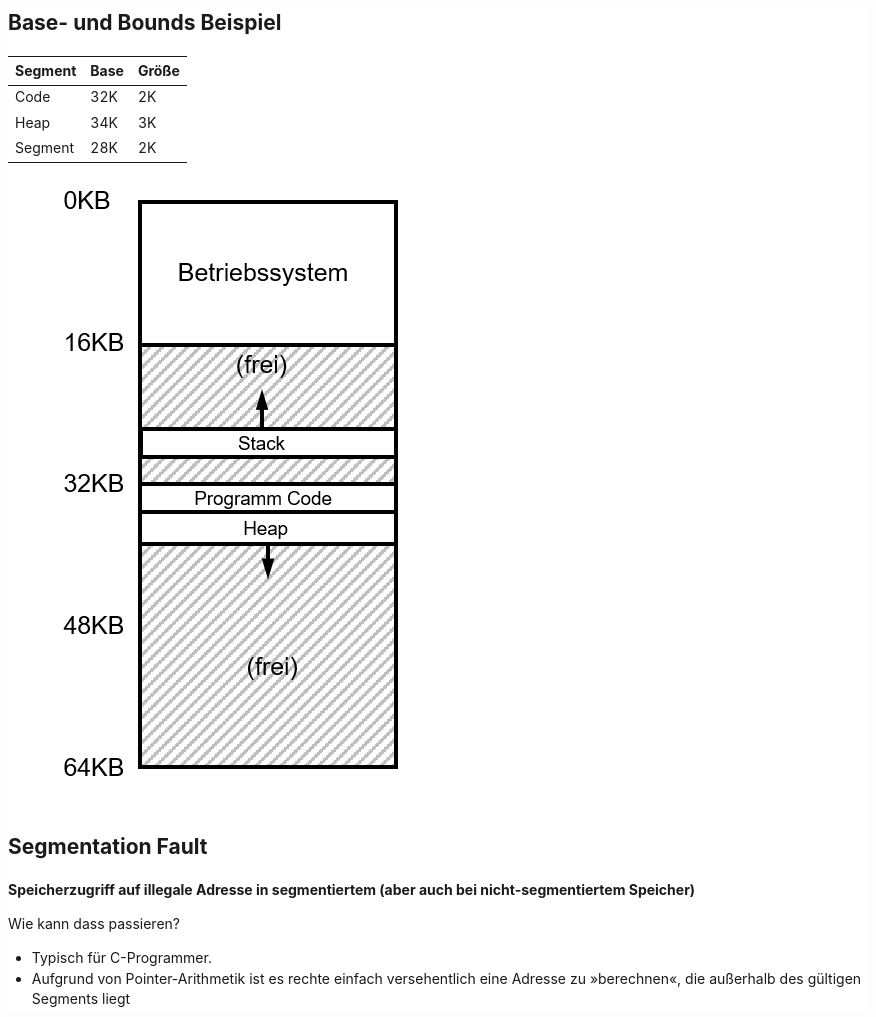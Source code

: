 ## Base- und Bounds Beispiel

| Segment | Base | Größe |
| ------- | ---- | ----- |
| Code    | 32K  | 2K    |
| Heap    | 34K  | 3K    |
| Segment | 28K  | 2K    |

<figure><img src="../.gitbook/assets/os.10.segmentierung.de (1).png" alt=""><figcaption></figcaption></figure>

## Segmentation Fault

**Speicherzugriff auf illegale Adresse in segmentiertem (aber auch bei nicht-segmentiertem Speicher)**

Wie kann dass passieren?

* Typisch für C-Programmer.
* Aufgrund von Pointer-Arithmetik ist es rechte einfach versehentlich eine Adresse zu »berechnen«, die außerhalb des gültigen Segments liegt
